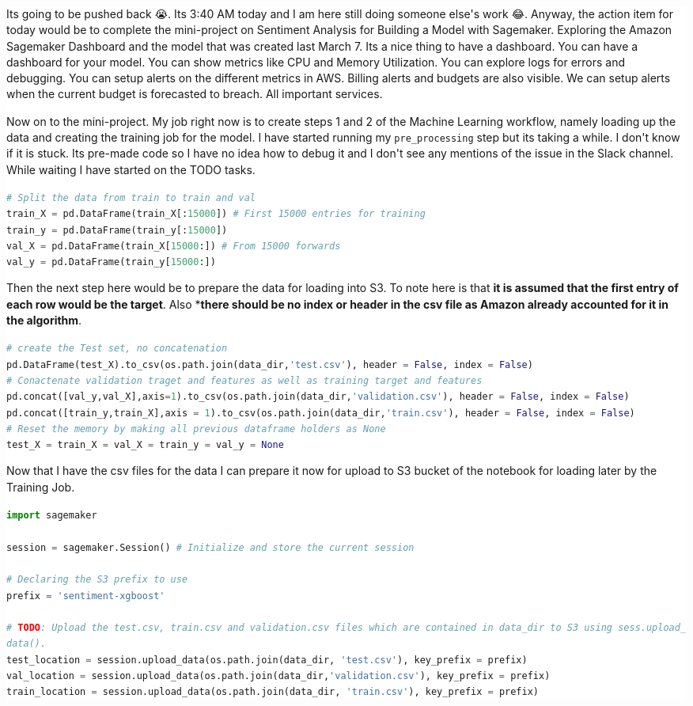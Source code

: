 Its going to be pushed back :sob:. Its 3:40 AM today and I am here still doing someone else's work :joy:. Anyway, the action item for today would be to complete the mini-project on Sentiment Analysis for Building a Model with Sagemaker. Exploring the Amazon Sagemaker Dashboard and the model that was created last March 7. Its a nice thing to have a dashboard. You can have a dashboard for your model. You can show metrics like CPU and Memory Utilization. You can explore logs for errors and debugging. You can setup alerts on the different metrics in AWS. Billing alerts and budgets are also visible. We can setup alerts when the current budget is forecasted to breach. All important services.

Now on to the mini-project. My job right now is to create steps 1 and 2 of the Machine Learning workflow, namely loading up the data and creating the training job for the model. I have started running my `pre_processing` step but its taking a while. I don't know if it is stuck. Its pre-made code so I have no idea how to debug it and I don't see any mentions of the issue in the Slack channel. While waiting I have started on the TODO tasks.

```python
# Split the data from train to train and val
train_X = pd.DataFrame(train_X[:15000]) # First 15000 entries for training
train_y = pd.DataFrame(train_y[:15000])
val_X = pd.DataFrame(train_X[15000:]) # From 15000 forwards
val_y = pd.DataFrame(train_y[15000:])
```

Then the next step here would be to prepare the data for loading into S3. To note here is that **it is assumed that the first entry of each row would be the target**. Also ***there should be no index or header in the csv file as Amazon already accounted for it in the algorithm**.

```python
# create the Test set, no concatenation
pd.DataFrame(test_X).to_csv(os.path.join(data_dir,'test.csv'), header = False, index = False)
# Conactenate validation traget and features as well as training target and features
pd.concat([val_y,val_X],axis=1).to_csv(os.path.join(data_dir,'validation.csv'), header = False, index = False)
pd.concat([train_y,train_X],axis = 1).to_csv(os.path.join(data_dir,'train.csv'), header = False, index = False)
# Reset the memory by making all previous dataframe holders as None
test_X = train_X = val_X = train_y = val_y = None
```

Now that I have the csv files for the data I can prepare it now for upload to S3 bucket of the notebook for loading later by the Training Job.

```python
import sagemaker

session = sagemaker.Session() # Initialize and store the current session

# Declaring the S3 prefix to use
prefix = 'sentiment-xgboost'

# TODO: Upload the test.csv, train.csv and validation.csv files which are contained in data_dir to S3 using sess.upload_data().
test_location = session.upload_data(os.path.join(data_dir, 'test.csv'), key_prefix = prefix)
val_location = session.upload_data(os.path.join(data_dir,'validation.csv'), key_prefix = prefix)
train_location = session.upload_data(os.path.join(data_dir, 'train.csv'), key_prefix = prefix)
```
